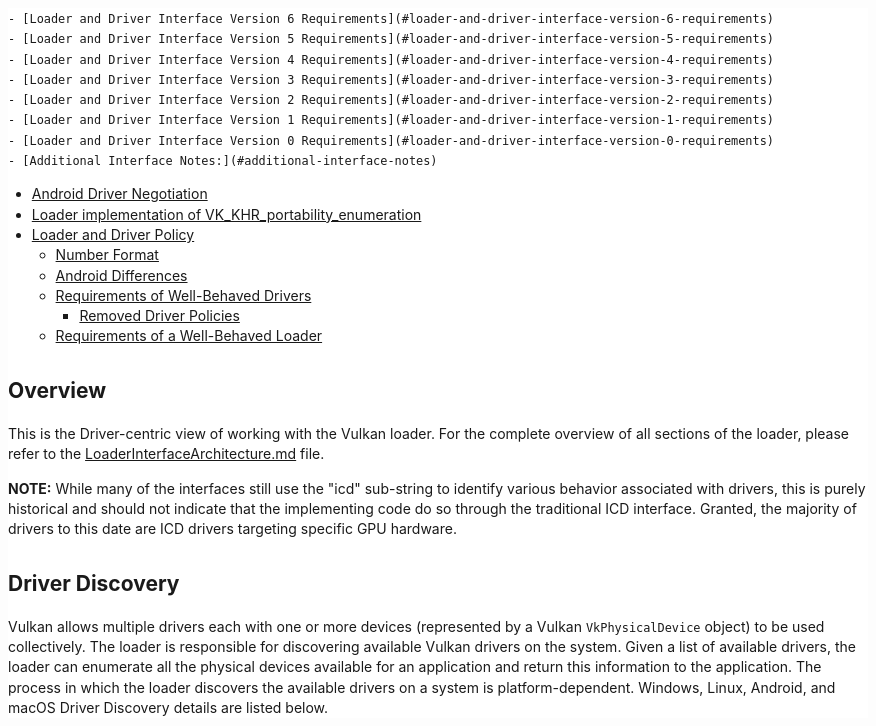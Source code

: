     - [Loader and Driver Interface Version 6 Requirements](#loader-and-driver-interface-version-6-requirements)
    - [Loader and Driver Interface Version 5 Requirements](#loader-and-driver-interface-version-5-requirements)
    - [Loader and Driver Interface Version 4 Requirements](#loader-and-driver-interface-version-4-requirements)
    - [Loader and Driver Interface Version 3 Requirements](#loader-and-driver-interface-version-3-requirements)
    - [Loader and Driver Interface Version 2 Requirements](#loader-and-driver-interface-version-2-requirements)
    - [Loader and Driver Interface Version 1 Requirements](#loader-and-driver-interface-version-1-requirements)
    - [Loader and Driver Interface Version 0 Requirements](#loader-and-driver-interface-version-0-requirements)
    - [Additional Interface Notes:](#additional-interface-notes)
  - [Android Driver Negotiation](#android-driver-negotiation)
- [Loader implementation of VK\_KHR\_portability\_enumeration](#loader-implementation-of-vk_khr_portability_enumeration)
- [Loader and Driver Policy](#loader-and-driver-policy)
  - [Number Format](#number-format)
  - [Android Differences](#android-differences)
  - [Requirements of Well-Behaved Drivers](#requirements-of-well-behaved-drivers)
    - [Removed Driver Policies](#removed-driver-policies)
  - [Requirements of a Well-Behaved Loader](#requirements-of-a-well-behaved-loader)


## Overview

This is the Driver-centric view of working with the Vulkan loader.
For the complete overview of all sections of the loader, please refer to the
[LoaderInterfaceArchitecture.md](LoaderInterfaceArchitecture.md) file.

**NOTE:** While many of the interfaces still use the "icd" sub-string to
identify various behavior associated with drivers, this is purely
historical and should not indicate that the implementing code do so through
the traditional ICD interface.
Granted, the majority of drivers to this date are ICD drivers
targeting specific GPU hardware.

## Driver Discovery

Vulkan allows multiple drivers each with one or more devices
(represented by a Vulkan `VkPhysicalDevice` object) to be used collectively.
The loader is responsible for discovering available Vulkan drivers on
the system.
Given a list of available drivers, the loader can enumerate all the
physical devices available for an application and return this information to the
application.
The process in which the loader discovers the available drivers on a
system is platform-dependent.
Windows, Linux, Android, and macOS Driver Discovery details are listed
below.
